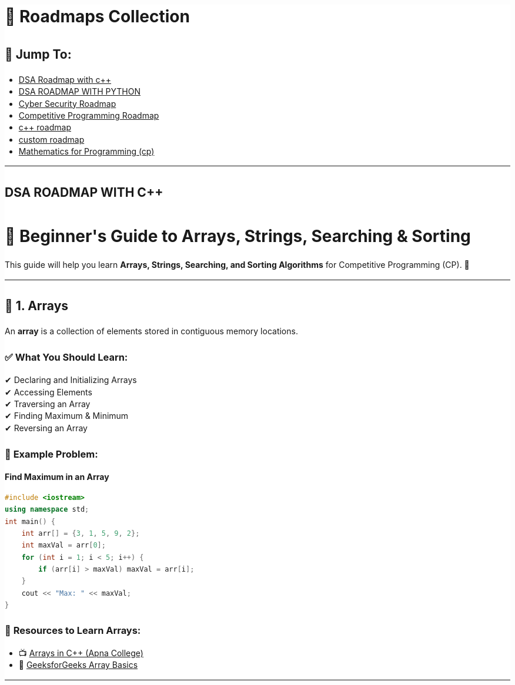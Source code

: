 # 🚀 Roadmaps Collection

## 📌 Jump To:
- [DSA Roadmap with c++](#dsa-roadmap-with-c++)
- [DSA ROADMAP WITH PYTHON](#dsa-roadmap-with-python)
- [Cyber Security Roadmap](#cyber-roadmap)
- [Competitive Programming Roadmap](#competitive-programming-roadmap)
- [c++ roadmap](#c++-roadmap)
- [custom roadmap](#custom-roadmap)
- [Mathematics for Programming (cp)](#mathematics)

--------------------------------------------------------------------
## DSA ROADMAP WITH C++
# 📌 Beginner's Guide to Arrays, Strings, Searching & Sorting

This guide will help you learn **Arrays, Strings, Searching, and Sorting Algorithms** for Competitive Programming (CP). 🚀

---

## 🔹 **1. Arrays**  
An **array** is a collection of elements stored in contiguous memory locations.  

### ✅ **What You Should Learn:**  
✔ Declaring and Initializing Arrays  
✔ Accessing Elements  
✔ Traversing an Array  
✔ Finding Maximum & Minimum  
✔ Reversing an Array  

### 🎯 **Example Problem:**  
**Find Maximum in an Array**  
```cpp
#include <iostream>
using namespace std;
int main() {
    int arr[] = {3, 1, 5, 9, 2};
    int maxVal = arr[0];
    for (int i = 1; i < 5; i++) {
        if (arr[i] > maxVal) maxVal = arr[i];
    }
    cout << "Max: " << maxVal;
}
```

### 📌 **Resources to Learn Arrays:**  
- 📺 [Arrays in C++ (Apna College)](https://youtu.be/B9bjGmS8bak)  
- 📘 [GeeksforGeeks Array Basics](https://www.geeksforgeeks.org/arrays-in-c-cpp/)  

---